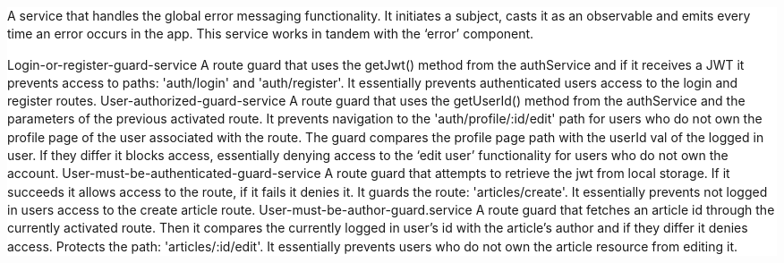 A service that handles the global error messaging functionality. It initiates a subject, casts it as an observable and emits every time an error occurs in the app. This service works in tandem with the ‘error’ component.

Login-or-register-guard-service
A route guard that uses the getJwt() method from the authService and if it receives a JWT it prevents access to paths: 'auth/login' and 'auth/register'. It essentially prevents authenticated users access to the login and register routes.
User-authorized-guard-service
A route guard that uses the getUserId() method from the authService and the parameters of the previous activated route. It prevents navigation to the 'auth/profile/:id/edit' path for users who do not own the profile page of the user associated with the route. The guard compares the profile page path with the userId val of the logged in user. If they differ it blocks access, essentially denying access to the ‘edit user’ functionality for users who do not own the account.
User-must-be-authenticated-guard-service
A route guard that attempts to retrieve the jwt from local storage. If it succeeds it allows access to the route, if it fails it denies it. It guards the route: 'articles/create'. It essentially prevents not logged in users access to the create article route.
User-must-be-author-guard.service
A route guard that fetches an article id through the currently activated route. Then it compares the currently logged in user’s id with the article’s author and if they differ it denies access. Protects the path: 'articles/:id/edit'. It essentially prevents users who do not own the article resource from editing it.
